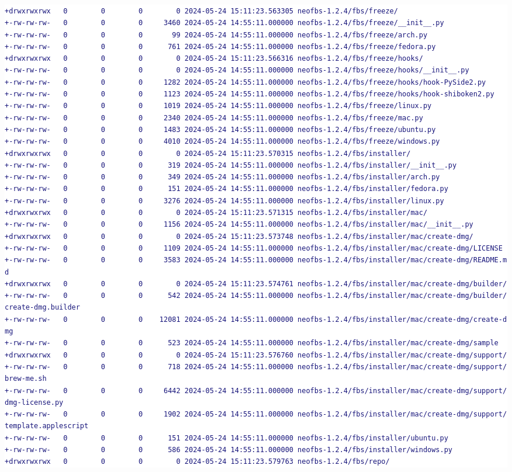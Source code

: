 ```diff
+drwxrwxrwx   0        0        0        0 2024-05-24 15:11:23.563305 neofbs-1.2.4/fbs/freeze/
+-rw-rw-rw-   0        0        0     3460 2024-05-24 14:55:11.000000 neofbs-1.2.4/fbs/freeze/__init__.py
+-rw-rw-rw-   0        0        0       99 2024-05-24 14:55:11.000000 neofbs-1.2.4/fbs/freeze/arch.py
+-rw-rw-rw-   0        0        0      761 2024-05-24 14:55:11.000000 neofbs-1.2.4/fbs/freeze/fedora.py
+drwxrwxrwx   0        0        0        0 2024-05-24 15:11:23.566316 neofbs-1.2.4/fbs/freeze/hooks/
+-rw-rw-rw-   0        0        0        0 2024-05-24 14:55:11.000000 neofbs-1.2.4/fbs/freeze/hooks/__init__.py
+-rw-rw-rw-   0        0        0     1282 2024-05-24 14:55:11.000000 neofbs-1.2.4/fbs/freeze/hooks/hook-PySide2.py
+-rw-rw-rw-   0        0        0     1123 2024-05-24 14:55:11.000000 neofbs-1.2.4/fbs/freeze/hooks/hook-shiboken2.py
+-rw-rw-rw-   0        0        0     1019 2024-05-24 14:55:11.000000 neofbs-1.2.4/fbs/freeze/linux.py
+-rw-rw-rw-   0        0        0     2340 2024-05-24 14:55:11.000000 neofbs-1.2.4/fbs/freeze/mac.py
+-rw-rw-rw-   0        0        0     1483 2024-05-24 14:55:11.000000 neofbs-1.2.4/fbs/freeze/ubuntu.py
+-rw-rw-rw-   0        0        0     4010 2024-05-24 14:55:11.000000 neofbs-1.2.4/fbs/freeze/windows.py
+drwxrwxrwx   0        0        0        0 2024-05-24 15:11:23.570315 neofbs-1.2.4/fbs/installer/
+-rw-rw-rw-   0        0        0      319 2024-05-24 14:55:11.000000 neofbs-1.2.4/fbs/installer/__init__.py
+-rw-rw-rw-   0        0        0      349 2024-05-24 14:55:11.000000 neofbs-1.2.4/fbs/installer/arch.py
+-rw-rw-rw-   0        0        0      151 2024-05-24 14:55:11.000000 neofbs-1.2.4/fbs/installer/fedora.py
+-rw-rw-rw-   0        0        0     3276 2024-05-24 14:55:11.000000 neofbs-1.2.4/fbs/installer/linux.py
+drwxrwxrwx   0        0        0        0 2024-05-24 15:11:23.571315 neofbs-1.2.4/fbs/installer/mac/
+-rw-rw-rw-   0        0        0     1156 2024-05-24 14:55:11.000000 neofbs-1.2.4/fbs/installer/mac/__init__.py
+drwxrwxrwx   0        0        0        0 2024-05-24 15:11:23.573748 neofbs-1.2.4/fbs/installer/mac/create-dmg/
+-rw-rw-rw-   0        0        0     1109 2024-05-24 14:55:11.000000 neofbs-1.2.4/fbs/installer/mac/create-dmg/LICENSE
+-rw-rw-rw-   0        0        0     3583 2024-05-24 14:55:11.000000 neofbs-1.2.4/fbs/installer/mac/create-dmg/README.md
+drwxrwxrwx   0        0        0        0 2024-05-24 15:11:23.574761 neofbs-1.2.4/fbs/installer/mac/create-dmg/builder/
+-rw-rw-rw-   0        0        0      542 2024-05-24 14:55:11.000000 neofbs-1.2.4/fbs/installer/mac/create-dmg/builder/create-dmg.builder
+-rw-rw-rw-   0        0        0    12081 2024-05-24 14:55:11.000000 neofbs-1.2.4/fbs/installer/mac/create-dmg/create-dmg
+-rw-rw-rw-   0        0        0      523 2024-05-24 14:55:11.000000 neofbs-1.2.4/fbs/installer/mac/create-dmg/sample
+drwxrwxrwx   0        0        0        0 2024-05-24 15:11:23.576760 neofbs-1.2.4/fbs/installer/mac/create-dmg/support/
+-rw-rw-rw-   0        0        0      718 2024-05-24 14:55:11.000000 neofbs-1.2.4/fbs/installer/mac/create-dmg/support/brew-me.sh
+-rw-rw-rw-   0        0        0     6442 2024-05-24 14:55:11.000000 neofbs-1.2.4/fbs/installer/mac/create-dmg/support/dmg-license.py
+-rw-rw-rw-   0        0        0     1902 2024-05-24 14:55:11.000000 neofbs-1.2.4/fbs/installer/mac/create-dmg/support/template.applescript
+-rw-rw-rw-   0        0        0      151 2024-05-24 14:55:11.000000 neofbs-1.2.4/fbs/installer/ubuntu.py
+-rw-rw-rw-   0        0        0      586 2024-05-24 14:55:11.000000 neofbs-1.2.4/fbs/installer/windows.py
+drwxrwxrwx   0        0        0        0 2024-05-24 15:11:23.579763 neofbs-1.2.4/fbs/repo/
```
